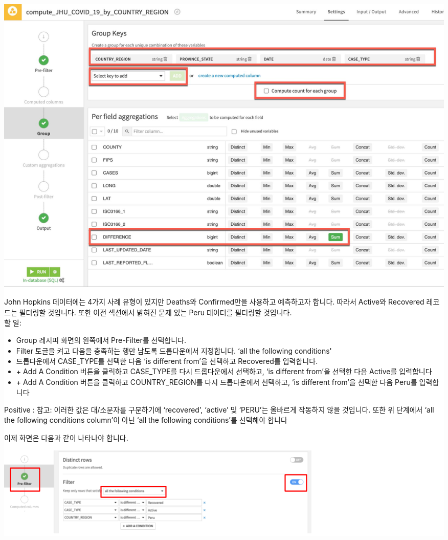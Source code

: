 ![img](assets/dataiku84.jpg)

John Hopkins 데이터에는 4가지 사례 유형이 있지만 Deaths와 Confirmed만을 사용하고 예측하고자 합니다.  따라서 Active와 Recovered 레코드는 필터링할 것입니다.  또한 이전 섹션에서 밝혀진 문제 있는 Peru 데이터를 필터링할 것입니다.  
할 일:

- Group 레시피 화면의 왼쪽에서 Pre-Filter를 선택합니다.
- Filter 토글을 켜고 다음을 충족하는 행만 남도록 드롭다운에서 지정합니다. ‘all the following conditions'
- 드롭다운에서 CASE_TYPE를 선택한 다음 ‘is different from’을 선택하고 Recovered를 입력합니다.
- \+ Add A Condition 버튼을 클릭하고 CASE_TYPE를 다시 드롭다운에서 선택하고, ‘is different from’을 선택한 다음 Active를 입력합니다
- \+ Add A Condition 버튼을 클릭하고 COUNTRY_REGION를 다시 드롭다운에서 선택하고, ‘is different from’을 선택한 다음 Peru를 입력합니다

Positive :  참고: 이러한 값은 대/소문자를 구분하기에 ‘recovered’, ‘active’ 및 ‘PERU’는 올바르게 작동하지 않을 것입니다.  또한 위 단계에서 ‘all the following conditions column’이 아닌 ‘all the following conditions’를 선택해야 합니다

이제 화면은 다음과 같이 나타나야 합니다.

![img](assets/dataiku85.png)
